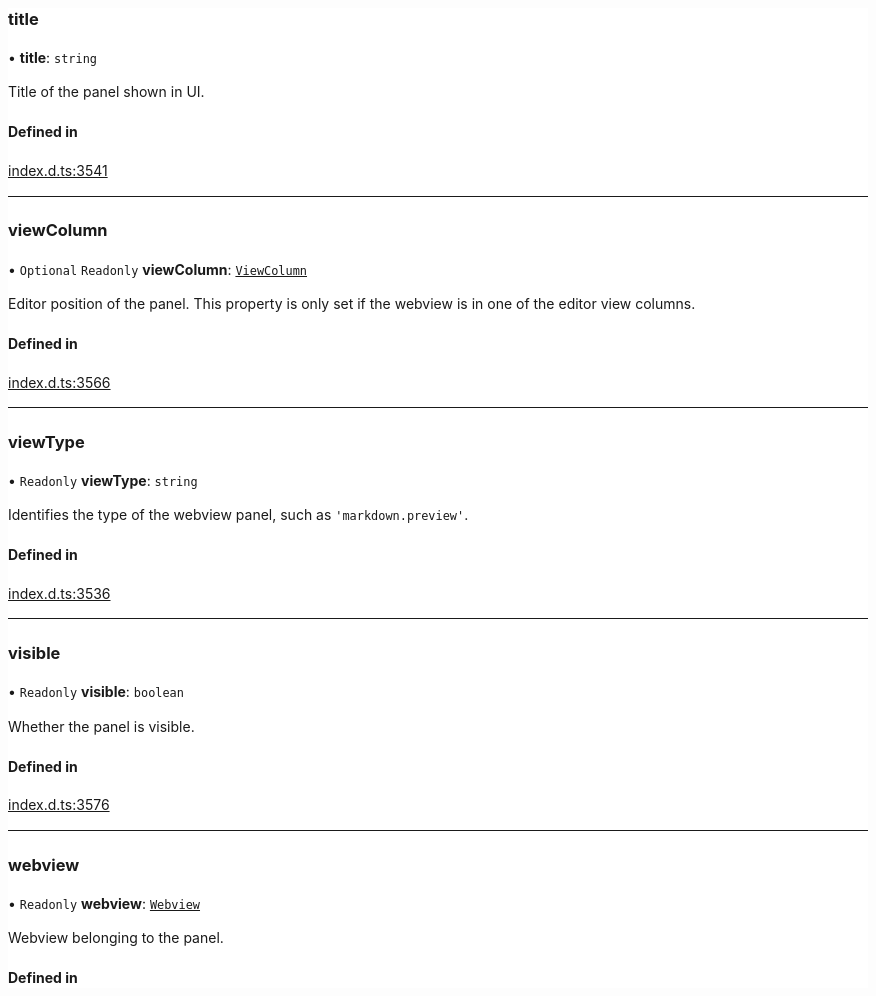 ### title

• **title**: `string`

Title of the panel shown in UI.

#### Defined in

[index.d.ts:3541](https://github.com/shuyaqian/cloudide-plugin-api/blob/26b31b9/index.d.ts#L3541)

___

### viewColumn

• `Optional` `Readonly` **viewColumn**: [`ViewColumn`](../enums/cloudide_plugin_.ViewColumn.md)

Editor position of the panel. This property is only set if the webview is in
one of the editor view columns.

#### Defined in

[index.d.ts:3566](https://github.com/shuyaqian/cloudide-plugin-api/blob/26b31b9/index.d.ts#L3566)

___

### viewType

• `Readonly` **viewType**: `string`

Identifies the type of the webview panel, such as `'markdown.preview'`.

#### Defined in

[index.d.ts:3536](https://github.com/shuyaqian/cloudide-plugin-api/blob/26b31b9/index.d.ts#L3536)

___

### visible

• `Readonly` **visible**: `boolean`

Whether the panel is visible.

#### Defined in

[index.d.ts:3576](https://github.com/shuyaqian/cloudide-plugin-api/blob/26b31b9/index.d.ts#L3576)

___

### webview

• `Readonly` **webview**: [`Webview`](cloudide_plugin_.Webview.md)

Webview belonging to the panel.

#### Defined in
